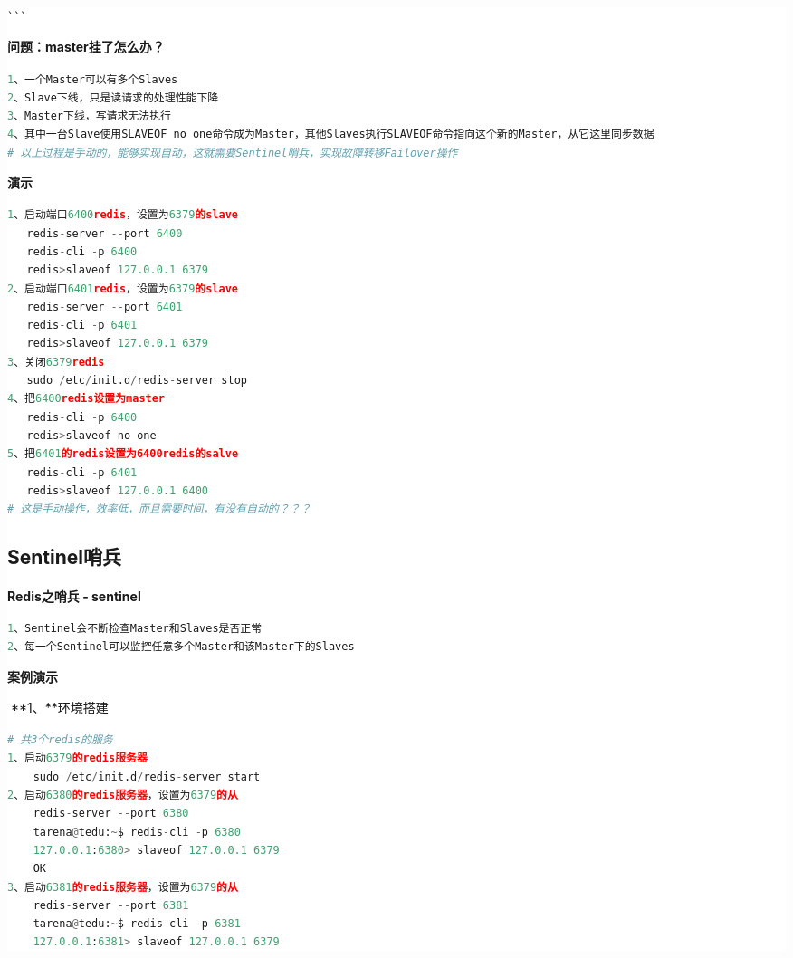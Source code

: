     ```

**问题：master挂了怎么办？**

```python
1、一个Master可以有多个Slaves
2、Slave下线，只是读请求的处理性能下降
3、Master下线，写请求无法执行
4、其中一台Slave使用SLAVEOF no one命令成为Master，其他Slaves执行SLAVEOF命令指向这个新的Master，从它这里同步数据
# 以上过程是手动的，能够实现自动，这就需要Sentinel哨兵，实现故障转移Failover操作
```

**演示**

```python
1、启动端口6400redis，设置为6379的slave
   redis-server --port 6400
   redis-cli -p 6400
   redis>slaveof 127.0.0.1 6379
2、启动端口6401redis，设置为6379的slave
   redis-server --port 6401
   redis-cli -p 6401
   redis>slaveof 127.0.0.1 6379
3、关闭6379redis
   sudo /etc/init.d/redis-server stop
4、把6400redis设置为master
   redis-cli -p 6400
   redis>slaveof no one
5、把6401的redis设置为6400redis的salve
   redis-cli -p 6401
   redis>slaveof 127.0.0.1 6400
# 这是手动操作，效率低，而且需要时间，有没有自动的？？？
```

## **Sentinel哨兵**

**Redis之哨兵 - sentinel**

```python
1、Sentinel会不断检查Master和Slaves是否正常
2、每一个Sentinel可以监控任意多个Master和该Master下的Slaves
```

**案例演示**

​	**1、**环境搭建

```python
# 共3个redis的服务
1、启动6379的redis服务器
   	sudo /etc/init.d/redis-server start
2、启动6380的redis服务器，设置为6379的从
    redis-server --port 6380
    tarena@tedu:~$ redis-cli -p 6380
    127.0.0.1:6380> slaveof 127.0.0.1 6379
    OK
3、启动6381的redis服务器，设置为6379的从
   	redis-server --port 6381
   	tarena@tedu:~$ redis-cli -p 6381
   	127.0.0.1:6381> slaveof 127.0.0.1 6379
```
